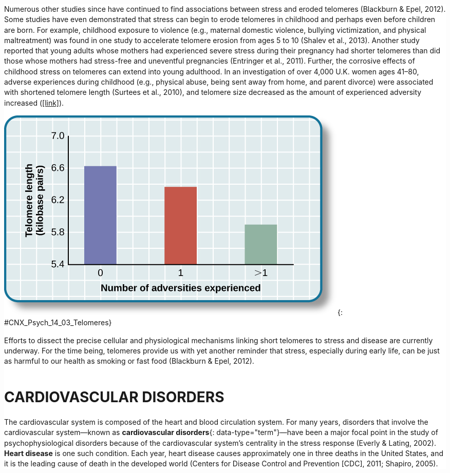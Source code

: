 Numerous other studies since have continued to find associations between stress and eroded telomeres (Blackburn &amp; Epel, 2012). Some studies have even demonstrated that stress can begin to erode telomeres in childhood and perhaps even before children are born. For example, childhood exposure to violence (e.g., maternal domestic violence, bullying victimization, and physical maltreatment) was found in one study to accelerate telomere erosion from ages 5 to 10 (Shalev et al., 2013). Another study reported that young adults whose mothers had experienced severe stress during their pregnancy had shorter telomeres than did those whose mothers had stress-free and uneventful pregnancies (Entringer et al., 2011). Further, the corrosive effects of childhood stress on telomeres can extend into young adulthood. In an investigation of over 4,000 U.K. women ages 41–80, adverse experiences during childhood (e.g., physical abuse, being sent away from home, and parent divorce) were associated with shortened telomere length (Surtees et al., 2010), and telomere size decreased as the amount of experienced adversity increased ([\[link\]](#CNX_Psych_14_03_Telomeres)).

![A bar graph shows the relationship between telomere length in kilobase pairs and the number of adversities people experienced. Those who experienced zero adversities had about 6.6 kilobase pairs for telomere size. Those who experienced one adversity had about 6.4 kilobase pairs for telomere size. Those who experienced more than one adversity had about 5.9 kilobase pairs for telomere size.](../resources/CNX_Psych_14_03_Telomeres.jpg "Telomeres are shorter in adults who experienced more trauma as children (adapted from Blackburn &amp; Epel, 2012)."){: #CNX_Psych_14_03_Telomeres}


Efforts to dissect the precise cellular and physiological mechanisms linking short telomeres to stress and disease are currently underway. For the time being, telomeres provide us with yet another reminder that stress, especially during early life, can be just as harmful to our health as smoking or fast food (Blackburn &amp; Epel, 2012).

</div>

# CARDIOVASCULAR DISORDERS 

The cardiovascular system is composed of the heart and blood circulation system. For many years, disorders that involve the cardiovascular system—known as **cardiovascular disorders**{: data-type="term"}—have been a major focal point in the study of psychophysiological disorders because of the cardiovascular system’s centrality in the stress response (Everly &amp; Lating, 2002). **Heart disease** is one such condition. Each year, heart disease causes approximately one in three deaths in the United States, and it is the leading cause of death in the developed world (Centers for Disease Control and Prevention \[CDC\], 2011; Shapiro, 2005).


[1]: http://openstaxcollege.org/l/sapolsky1
[2]: http://openstaxcollege.org/l/sapolsky2